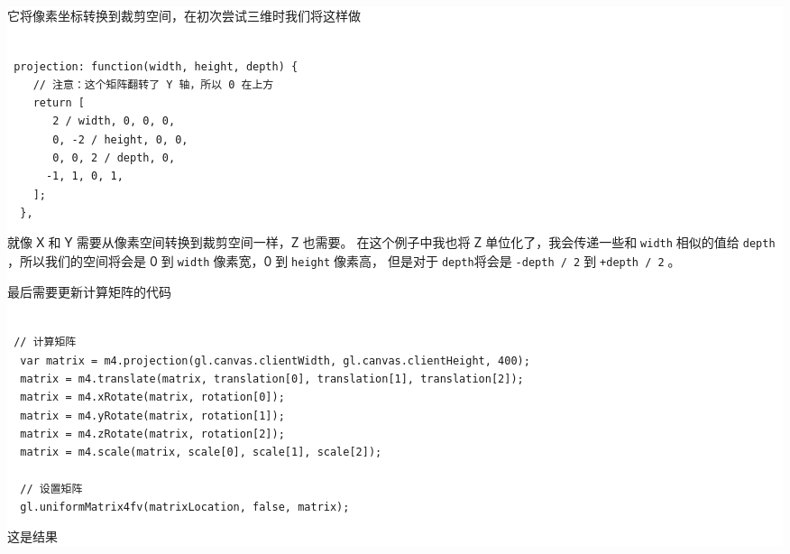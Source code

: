它将像素坐标转换到裁剪空间，在初次尝试三维时我们将这样做

```

 projection: function(width, height, depth) {
    // 注意：这个矩阵翻转了 Y 轴，所以 0 在上方
    return [
       2 / width, 0, 0, 0,
       0, -2 / height, 0, 0,
       0, 0, 2 / depth, 0,
      -1, 1, 0, 1,
    ];
  },
```


就像 X 和 Y 需要从像素空间转换到裁剪空间一样，Z 也需要。 在这个例子中我也将 Z 单位化了，我会传递一些和 `width` 相似的值给 `depth` ，所以我们的空间将会是 0 到 `width` 像素宽，0 到 `height` 像素高， 但是对于 `depth`将会是 `-depth / 2` 到 `+depth / 2` 。

最后需要更新计算矩阵的代码

```

 // 计算矩阵
  var matrix = m4.projection(gl.canvas.clientWidth, gl.canvas.clientHeight, 400);
  matrix = m4.translate(matrix, translation[0], translation[1], translation[2]);
  matrix = m4.xRotate(matrix, rotation[0]);
  matrix = m4.yRotate(matrix, rotation[1]);
  matrix = m4.zRotate(matrix, rotation[2]);
  matrix = m4.scale(matrix, scale[0], scale[1], scale[2]);
 
  // 设置矩阵
  gl.uniformMatrix4fv(matrixLocation, false, matrix);
```

这是结果

